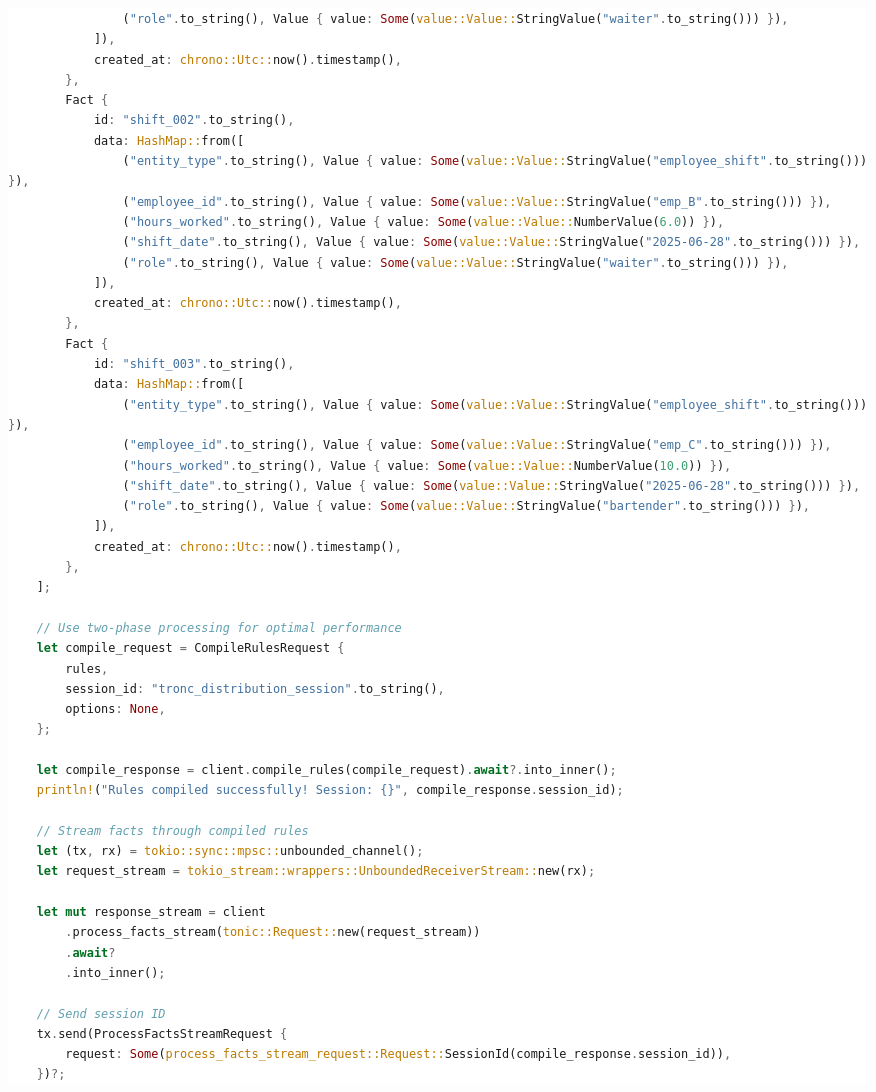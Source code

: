 ```rust
                ("role".to_string(), Value { value: Some(value::Value::StringValue("waiter".to_string())) }),
            ]),
            created_at: chrono::Utc::now().timestamp(),
        },
        Fact {
            id: "shift_002".to_string(),
            data: HashMap::from([
                ("entity_type".to_string(), Value { value: Some(value::Value::StringValue("employee_shift".to_string())) }),
                ("employee_id".to_string(), Value { value: Some(value::Value::StringValue("emp_B".to_string())) }),
                ("hours_worked".to_string(), Value { value: Some(value::Value::NumberValue(6.0)) }),
                ("shift_date".to_string(), Value { value: Some(value::Value::StringValue("2025-06-28".to_string())) }),
                ("role".to_string(), Value { value: Some(value::Value::StringValue("waiter".to_string())) }),
            ]),
            created_at: chrono::Utc::now().timestamp(),
        },
        Fact {
            id: "shift_003".to_string(),
            data: HashMap::from([
                ("entity_type".to_string(), Value { value: Some(value::Value::StringValue("employee_shift".to_string())) }),
                ("employee_id".to_string(), Value { value: Some(value::Value::StringValue("emp_C".to_string())) }),
                ("hours_worked".to_string(), Value { value: Some(value::Value::NumberValue(10.0)) }),
                ("shift_date".to_string(), Value { value: Some(value::Value::StringValue("2025-06-28".to_string())) }),
                ("role".to_string(), Value { value: Some(value::Value::StringValue("bartender".to_string())) }),
            ]),
            created_at: chrono::Utc::now().timestamp(),
        },
    ];

    // Use two-phase processing for optimal performance
    let compile_request = CompileRulesRequest {
        rules,
        session_id: "tronc_distribution_session".to_string(),
        options: None,
    };

    let compile_response = client.compile_rules(compile_request).await?.into_inner();
    println!("Rules compiled successfully! Session: {}", compile_response.session_id);

    // Stream facts through compiled rules
    let (tx, rx) = tokio::sync::mpsc::unbounded_channel();
    let request_stream = tokio_stream::wrappers::UnboundedReceiverStream::new(rx);

    let mut response_stream = client
        .process_facts_stream(tonic::Request::new(request_stream))
        .await?
        .into_inner();

    // Send session ID
    tx.send(ProcessFactsStreamRequest {
        request: Some(process_facts_stream_request::Request::SessionId(compile_response.session_id)),
    })?;
```